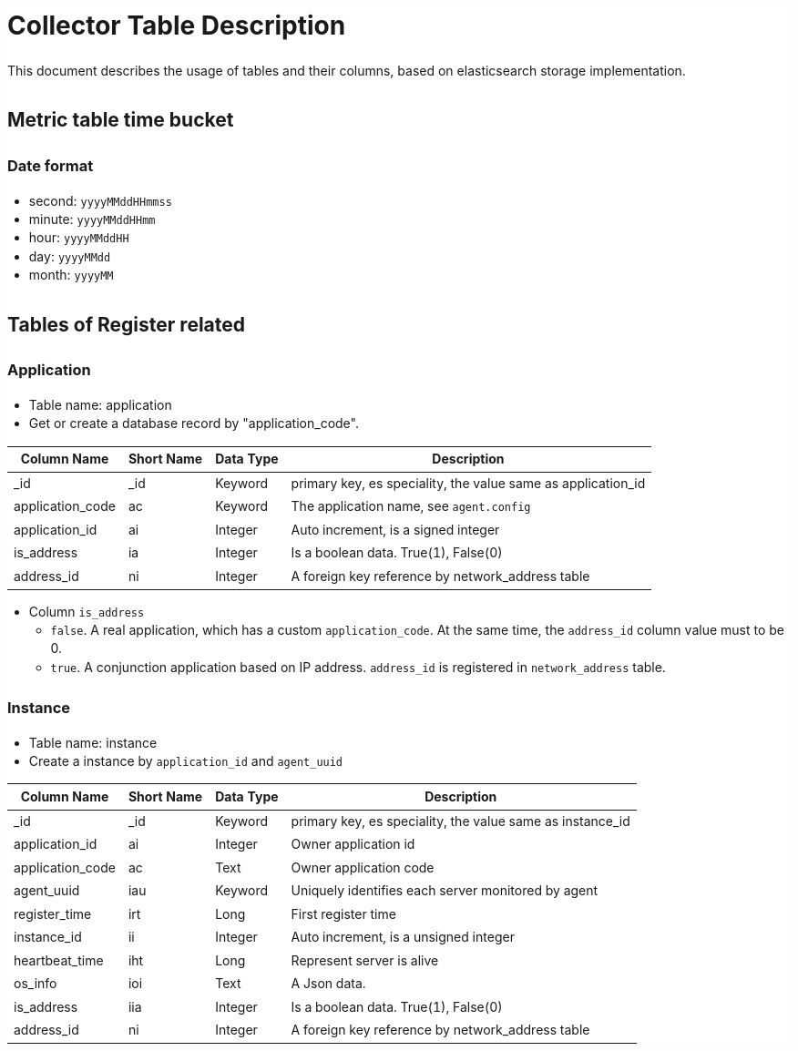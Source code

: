 # Collector Table Description
This document describes the usage of tables and their columns, based on elasticsearch storage implementation.

## Metric table time bucket
### Date format
- second: `yyyyMMddHHmmss`
- minute: `yyyyMMddHHmm`
- hour: `yyyyMMddHH`
- day: `yyyyMMdd`
- month: `yyyyMM`

## Tables of Register related
### Application
- Table name: application
- Get or create a database record by "application_code". 

Column Name | Short Name | Data Type | Description
----------- | ---------- | --------- | ---------
_id | _id | Keyword | primary key, es speciality, the value same as application_id
application_code | ac | Keyword | The application name, see `agent.config`
application_id | ai | Integer | Auto increment, is a signed integer
is_address | ia | Integer | Is a boolean data. True(1), False(0)
address_id | ni | Integer | A foreign key reference by network_address table

- Column `is_address`
  - `false`. A real application, which has a custom `application_code`. At the same time, the `address_id` column value must to be 0. 
  - `true`. A conjunction application based on IP address. `address_id` is registered in `network_address` table.

### Instance
- Table name: instance
- Create a instance by `application_id` and `agent_uuid`

Column Name | Short Name | Data Type | Description
----------- | ---------- | --------- | ---------
_id | _id | Keyword | primary key, es speciality, the value same as instance_id
application_id | ai | Integer | Owner application id
application_code | ac | Text | Owner application code
agent_uuid | iau | Keyword | Uniquely identifies each server monitored by agent
register_time | irt | Long | First register time
instance_id | ii | Integer | Auto increment, is a unsigned integer
heartbeat_time | iht | Long | Represent server is alive 
os_info | ioi | Text | A Json data.
is_address | iia | Integer | Is a boolean data. True(1), False(0)
address_id | ni | Integer | A foreign key reference by network_address table
